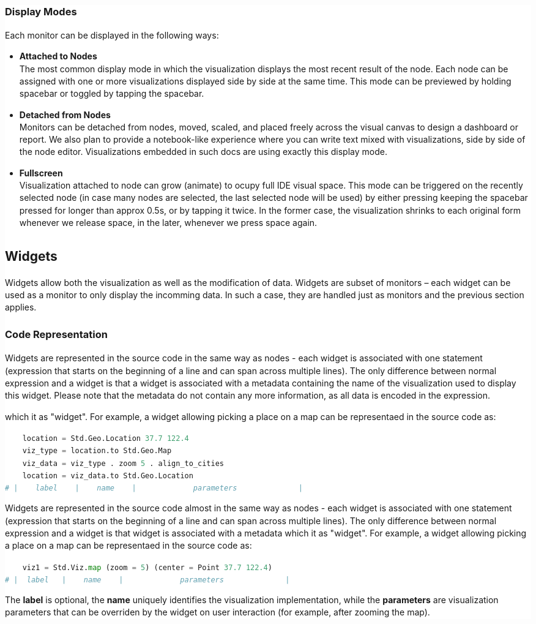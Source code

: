 
### Display Modes
Each monitor can be displayed in the following ways:

- **Attached to Nodes**  
  The most common display mode in which the visualization displays the most
  recent result of the node. Each node can be assigned with one or more
  visualizations displayed side by side at the same time. This mode can be
  previewed by holding spacebar or toggled by tapping the spacebar.

- **Detached from Nodes**  
  Monitors can be detached from nodes, moved, scaled, and placed freely across
  the visual canvas to design a dashboard or report. We also plan to provide a
  notebook-like experience where you can write text mixed with visualizations,
  side by side of the node editor. Visualizations embedded in such docs are
  using exactly this display mode. 

- **Fullscreen**  
  Visualization attached to node can grow (animate) to ocupy full IDE visual
  space. This mode can be triggered on the recently selected node (in case many
  nodes are selected, the last selected node will be used) by either pressing
  keeping the spacebar pressed for longer than approx 0.5s, or by tapping it
  twice. In the former case, the visualization shrinks to each original form
  whenever we release space, in the later, whenever we press space again.



## Widgets
Widgets allow both the visualization as well as the modification of data.
Widgets are subset of monitors – each widget can be used as a monitor to only
display the incomming data. In such a case, they are handled just as monitors
and the previous section applies.

### Code Representation
Widgets are represented in the source code in the same way as nodes - each
widget is associated with one statement (expression that starts on the beginning
of a line and can span across multiple lines). The only difference between
normal expression and a widget is that a widget is associated with a metadata
containing the name of the visualization used to display this widget. Please
note that the metadata do not contain any more information, as all data is
encoded in the expression.

which it as "widget". For example, a widget allowing picking a place on a map
can be representaed in the source code as:
```python
    location = Std.Geo.Location 37.7 122.4
    viz_type = location.to Std.Geo.Map
    viz_data = viz_type . zoom 5 . align_to_cities
    location = viz_data.to Std.Geo.Location
# |    label    |    name    |             parameters              |
```

Widgets are represented in the source code almost in the same way as nodes -
each widget is associated with one statement (expression that starts on the
beginning of a line and can span across multiple lines). The only difference
between normal expression and a widget is that widget is associated with a
metadata which it as "widget". For example, a widget allowing picking a place on
a map can be representaed in the source code as:
```python
    viz1 = Std.Viz.map (zoom = 5) (center = Point 37.7 122.4)
# |  label   |    name    |             parameters              |
```
The __label__ is optional, the __name__ uniquely identifies the visualization
implementation, while the __parameters__ are visualization parameters that can
be overriden by the widget on user interaction (for example, after zooming the
map).

